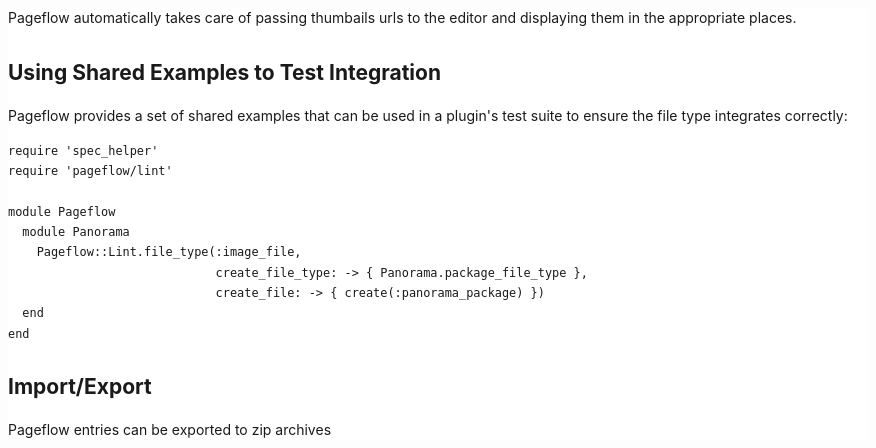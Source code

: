 Pageflow automatically takes care of passing thumbails urls to the
editor and displaying them in the appropriate places.

## Using Shared Examples to Test Integration

Pageflow provides a set of shared examples that can be used in a
plugin's test suite to ensure the file type integrates correctly:

    require 'spec_helper'
    require 'pageflow/lint'

    module Pageflow
      module Panorama
        Pageflow::Lint.file_type(:image_file,
                                 create_file_type: -> { Panorama.package_file_type },
                                 create_file: -> { create(:panorama_package) })
      end
    end

## Import/Export

Pageflow entries can be exported to zip archives
